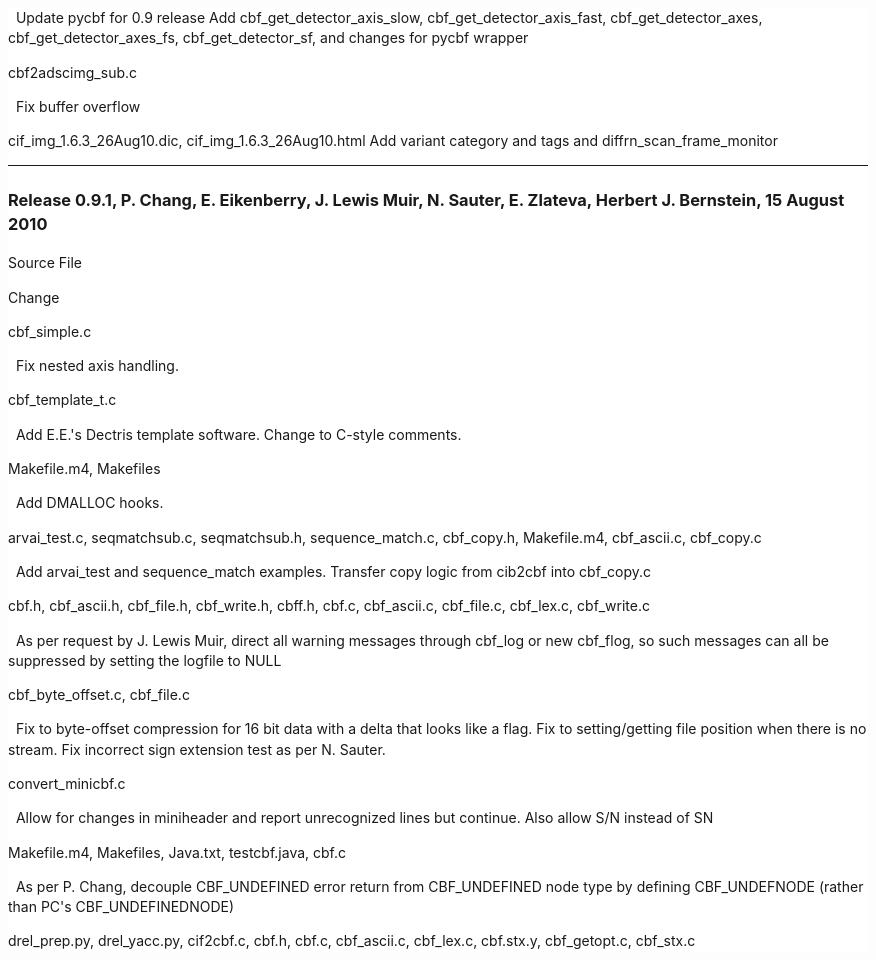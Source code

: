   Update pycbf for 0.9 release Add cbf_get_detector_axis_slow, cbf_get_detector_axis_fast, cbf_get_detector_axes, cbf_get_detector_axes_fs, cbf_get_detector_sf, and changes for pycbf wrapper

cbf2adscimg_sub.c

  Fix buffer overflow

cif_img_1.6.3_26Aug10.dic, cif_img_1.6.3_26Aug10.html Add variant category and tags and diffrn_scan_frame_monitor

------------------------------------------------------------------------

### <span id="0.9.1">Release 0.9.1</span>, P. Chang, E. Eikenberry, J. Lewis Muir, N. Sauter, E. Zlateva, Herbert J. Bernstein, 15 August 2010

Source File

Change

cbf_simple.c

  Fix nested axis handling.

cbf_template_t.c

  Add E.E.'s Dectris template software. Change to C-style comments.

Makefile.m4, Makefiles

  Add DMALLOC hooks.

arvai_test.c, seqmatchsub.c, seqmatchsub.h, sequence_match.c, cbf_copy.h, Makefile.m4, cbf_ascii.c, cbf_copy.c

  Add arvai_test and sequence_match examples. Transfer copy logic from cib2cbf into cbf_copy.c

cbf.h, cbf_ascii.h, cbf_file.h, cbf_write.h, cbff.h, cbf.c, cbf_ascii.c, cbf_file.c, cbf_lex.c, cbf_write.c

  As per request by J. Lewis Muir, direct all warning messages through cbf_log or new cbf_flog, so such messages can all be suppressed by setting the logfile to NULL

cbf_byte_offset.c, cbf_file.c

  Fix to byte-offset compression for 16 bit data with a delta that looks like a flag. Fix to setting/getting file position when there is no stream. Fix incorrect sign extension test as per N. Sauter.

convert_minicbf.c

  Allow for changes in miniheader and report unrecognized lines but continue. Also allow S/N instead of SN

Makefile.m4, Makefiles, Java.txt, testcbf.java, cbf.c

  As per P. Chang, decouple CBF_UNDEFINED error return from CBF_UNDEFINED node type by defining CBF_UNDEFNODE (rather than PC's CBF_UNDEFINEDNODE)

drel_prep.py, drel_yacc.py, cif2cbf.c, cbf.h, cbf.c, cbf_ascii.c, cbf_lex.c, cbf.stx.y, cbf_getopt.c, cbf_stx.c
